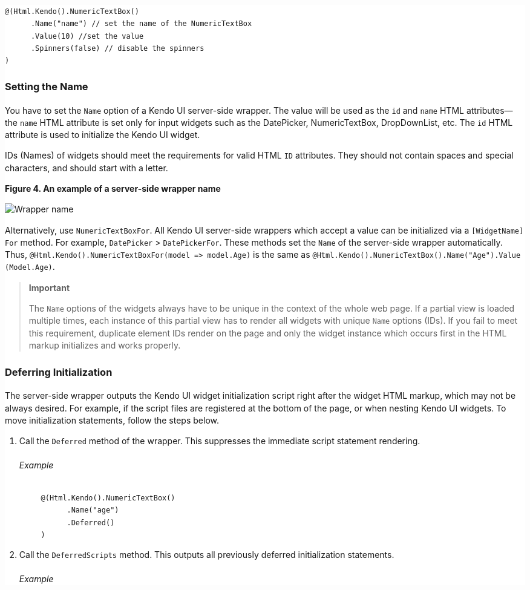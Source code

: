    @(Html.Kendo().NumericTextBox()
          .Name("name") // set the name of the NumericTextBox
          .Value(10) //set the value
          .Spinners(false) // disable the spinners
    )

### Setting the Name

You have to set the `Name` option of a Kendo UI server-side wrapper. The value will be used as the `id` and `name` HTML attributes&mdash;the `name` HTML attribute is set only for input widgets such as the DatePicker, NumericTextBox, DropDownList, etc. The `id` HTML attribute is used to initialize the Kendo UI widget.

IDs (Names) of widgets should meet the requirements for valid HTML `ID` attributes. They should not contain spaces and special characters, and should start with a letter.

**Figure 4. An example of a server-side wrapper name**

![Wrapper name](/images/wrapper-name.png)

Alternatively, use `NumericTextBoxFor`. All Kendo UI server-side wrappers which accept a value can be initialized via a `[WidgetName]For` method. For example, `DatePicker` > `DatePickerFor`. These methods set the `Name` of the server-side wrapper automatically. Thus, `@Html.Kendo().NumericTextBoxFor(model => model.Age)` is the same as `@Html.Kendo().NumericTextBox().Name("Age").Value(Model.Age)`.

> **Important**
>
> The `Name` options of the widgets always have to be unique in the context of the whole web page. If a partial view is loaded multiple times, each instance of this partial view has to render all widgets with unique `Name` options (IDs). If you fail to meet this requirement, duplicate element IDs render on the page and only the widget instance which occurs first in the HTML markup initializes and works properly.

### Deferring Initialization

The server-side wrapper outputs the Kendo UI widget initialization script right after the widget HTML markup, which may not be always desired. For example, if the script files are registered at the bottom of the page, or when nesting Kendo UI widgets. To move initialization statements, follow the steps below.

1. Call the `Deferred` method of the wrapper. This suppresses the immediate script statement rendering.

    ###### Example

            @(Html.Kendo().NumericTextBox()
                  .Name("age")
                  .Deferred()
            )

1. Call the `DeferredScripts` method. This outputs all previously deferred initialization statements.

    ###### Example
